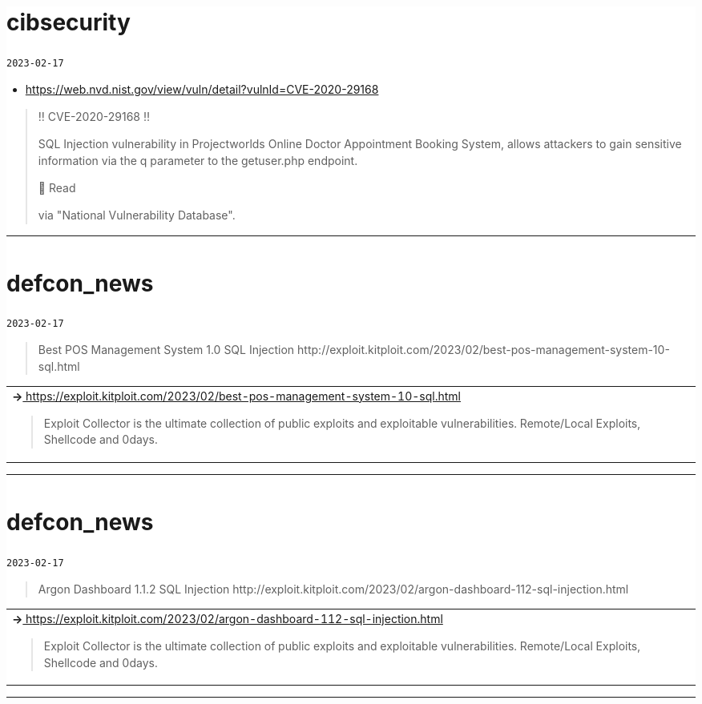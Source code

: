 # cibsecurity
`2023-02-17`

* https://web.nvd.nist.gov/view/vuln/detail?vulnId=CVE-2020-29168

<blockquote>
‼ CVE-2020-29168 ‼

SQL Injection vulnerability in Projectworlds Online Doctor Appointment Booking System, allows attackers to gain sensitive information via the q parameter to the getuser.php endpoint.

📖 Read

via &quot;National Vulnerability Database&quot;.
</blockquote>

---

# defcon_news
`2023-02-17`

<blockquote>
Best POS Management System 1.0 SQL Injection
http://exploit.kitploit.com/2023/02/best-pos-management-system-10-sql.html
</blockquote>

<table><tr><td><b>→</b><a href="https://exploit.kitploit.com/2023/02/best-pos-management-system-10-sql.html">
https://exploit.kitploit.com/2023/02/best-pos-management-system-10-sql.html
</a>
<blockquote>
Exploit Collector is the ultimate collection of public exploits and exploitable vulnerabilities. Remote/Local Exploits, Shellcode and 0days.
</blockquote>
</td></tr></table>

---

# defcon_news
`2023-02-17`

<blockquote>
Argon Dashboard 1.1.2 SQL Injection
http://exploit.kitploit.com/2023/02/argon-dashboard-112-sql-injection.html
</blockquote>

<table><tr><td><b>→</b><a href="https://exploit.kitploit.com/2023/02/argon-dashboard-112-sql-injection.html">
https://exploit.kitploit.com/2023/02/argon-dashboard-112-sql-injection.html
</a>
<blockquote>
Exploit Collector is the ultimate collection of public exploits and exploitable vulnerabilities. Remote/Local Exploits, Shellcode and 0days.
</blockquote>
</td></tr></table>

---